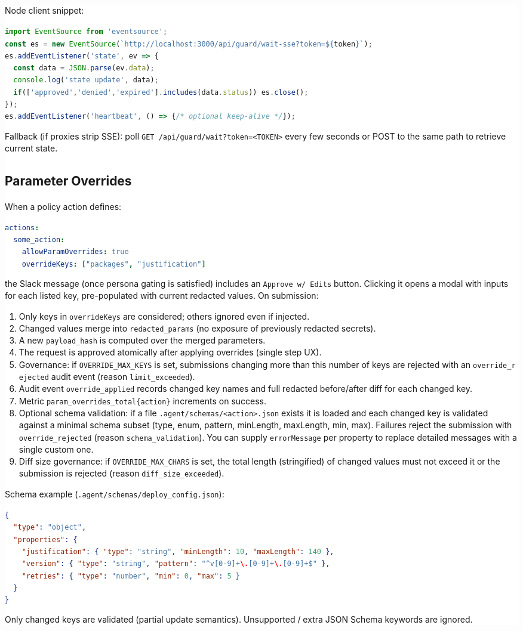 Node client snippet:
```js
import EventSource from 'eventsource';
const es = new EventSource(`http://localhost:3000/api/guard/wait-sse?token=${token}`);
es.addEventListener('state', ev => {
  const data = JSON.parse(ev.data);
  console.log('state update', data);
  if(['approved','denied','expired'].includes(data.status)) es.close();
});
es.addEventListener('heartbeat', () => {/* optional keep-alive */});
```

Fallback (if proxies strip SSE): poll `GET /api/guard/wait?token=<TOKEN>` every few seconds or POST to the same path to retrieve current state.

## Parameter Overrides
When a policy action defines:
```yaml
actions:
  some_action:
    allowParamOverrides: true
    overrideKeys: ["packages", "justification"]
```
the Slack message (once persona gating is satisfied) includes an `Approve w/ Edits` button. Clicking it opens a modal with inputs for each listed key, pre-populated with current redacted values. On submission:

1. Only keys in `overrideKeys` are considered; others ignored even if injected.
2. Changed values merge into `redacted_params` (no exposure of previously redacted secrets).
3. A new `payload_hash` is computed over the merged parameters.
4. The request is approved atomically after applying overrides (single step UX).
5. Governance: if `OVERRIDE_MAX_KEYS` is set, submissions changing more than this number of keys are rejected with an `override_rejected` audit event (reason `limit_exceeded`).
6. Audit event `override_applied` records changed key names and full redacted before/after diff for each changed key.
7. Metric `param_overrides_total{action}` increments on success.
8. Optional schema validation: if a file `.agent/schemas/<action>.json` exists it is loaded and each changed key is validated against a minimal schema subset (type, enum, pattern, minLength, maxLength, min, max). Failures reject the submission with `override_rejected` (reason `schema_validation`). You can supply `errorMessage` per property to replace detailed messages with a single custom one.
9. Diff size governance: if `OVERRIDE_MAX_CHARS` is set, the total length (stringified) of changed values must not exceed it or the submission is rejected (reason `diff_size_exceeded`).

Schema example (`.agent/schemas/deploy_config.json`):
```json
{
  "type": "object",
  "properties": {
    "justification": { "type": "string", "minLength": 10, "maxLength": 140 },
    "version": { "type": "string", "pattern": "^v[0-9]+\.[0-9]+\.[0-9]+$" },
    "retries": { "type": "number", "min": 0, "max": 5 }
  }
}
```
Only changed keys are validated (partial update semantics). Unsupported / extra JSON Schema keywords are ignored.
